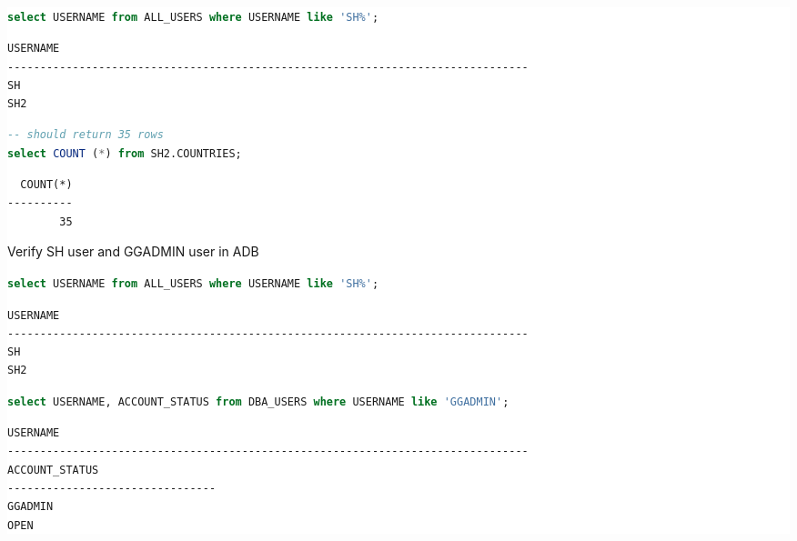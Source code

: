 ~~~sql
select USERNAME from ALL_USERS where USERNAME like 'SH%';
~~~

~~~text
USERNAME
--------------------------------------------------------------------------------
SH
SH2
~~~

~~~sql
-- should return 35 rows
select COUNT (*) from SH2.COUNTRIES;
~~~

~~~text
  COUNT(*)
----------
        35
~~~

Verify SH user and GGADMIN user in ADB

~~~sql
select USERNAME from ALL_USERS where USERNAME like 'SH%';
~~~

~~~text
USERNAME
--------------------------------------------------------------------------------
SH
SH2
~~~

~~~sql
select USERNAME, ACCOUNT_STATUS from DBA_USERS where USERNAME like 'GGADMIN';
~~~

~~~text
USERNAME
--------------------------------------------------------------------------------
ACCOUNT_STATUS
--------------------------------
GGADMIN
OPEN
~~~